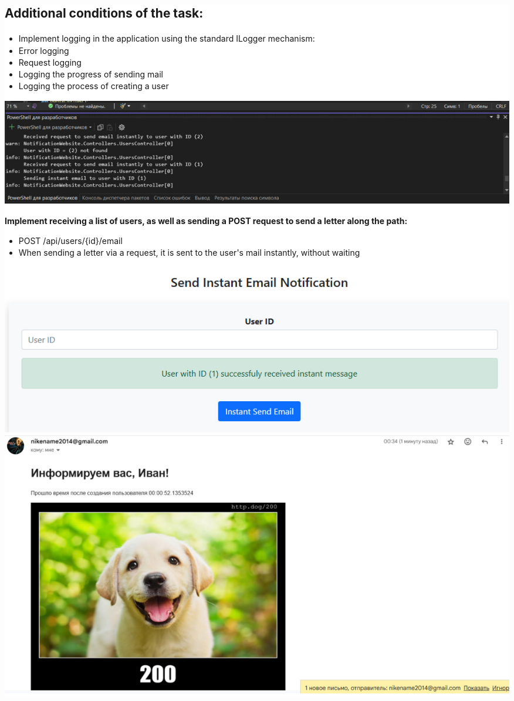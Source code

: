 ## Additional conditions of the task:
  * Implement logging in the application using the standard ILogger mechanism:
  * Error logging
  * Request logging
  * Logging the progress of sending mail
  * Logging the process of creating a user
  <img src="Screenshots/photo_2025-05-01_00-36-20.jpg" alt="ErrorSubscription" width="1000"/>
  
**Implement receiving a list of users, as well as sending a POST request to send a letter along the path:**
 - POST /api/users/{id}/email
 - When sending a letter via a request, it is sent to the user's mail instantly, without waiting

<img src="Screenshots/photo_2025-05-01_00-36-19.jpg" alt="InstantNotificationSending" width="1000"/>
<img src="Screenshots/photo_2025-05-01_00-36-19 (4).jpg" alt="InstantNotificationEmail" width="1000"/>
